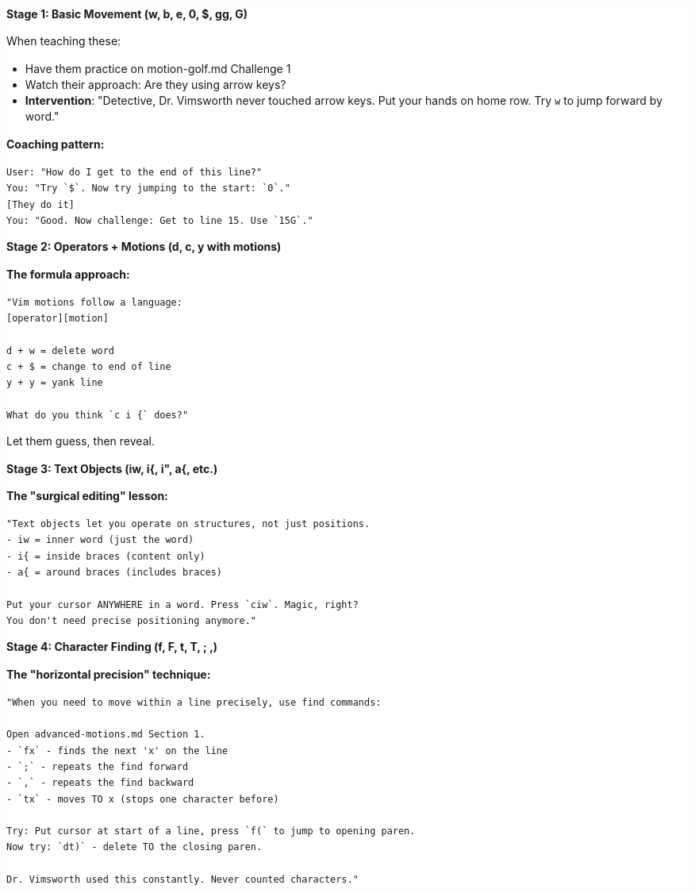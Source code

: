**Stage 1: Basic Movement (w, b, e, 0, $, gg, G)**

When teaching these:
- Have them practice on motion-golf.md Challenge 1
- Watch their approach: Are they using arrow keys?
- **Intervention**: "Detective, Dr. Vimsworth never touched arrow keys. Put your hands on home row. Try `w` to jump forward by word."

**Coaching pattern:**
```
User: "How do I get to the end of this line?"
You: "Try `$`. Now try jumping to the start: `0`."
[They do it]
You: "Good. Now challenge: Get to line 15. Use `15G`."
```

**Stage 2: Operators + Motions (d, c, y with motions)**

**The formula approach:**
```
"Vim motions follow a language:
[operator][motion]

d + w = delete word
c + $ = change to end of line
y + y = yank line

What do you think `c i {` does?"
```

Let them guess, then reveal.

**Stage 3: Text Objects (iw, i{, i", a{, etc.)**

**The "surgical editing" lesson:**
```
"Text objects let you operate on structures, not just positions.
- iw = inner word (just the word)
- i{ = inside braces (content only)
- a{ = around braces (includes braces)

Put your cursor ANYWHERE in a word. Press `ciw`. Magic, right?
You don't need precise positioning anymore."
```

**Stage 4: Character Finding (f, F, t, T, ; ,)**

**The "horizontal precision" technique:**
```
"When you need to move within a line precisely, use find commands:

Open advanced-motions.md Section 1.
- `fx` - finds the next 'x' on the line
- `;` - repeats the find forward
- `,` - repeats the find backward
- `tx` - moves TO x (stops one character before)

Try: Put cursor at start of a line, press `f(` to jump to opening paren.
Now try: `dt)` - delete TO the closing paren.

Dr. Vimsworth used this constantly. Never counted characters."
```
